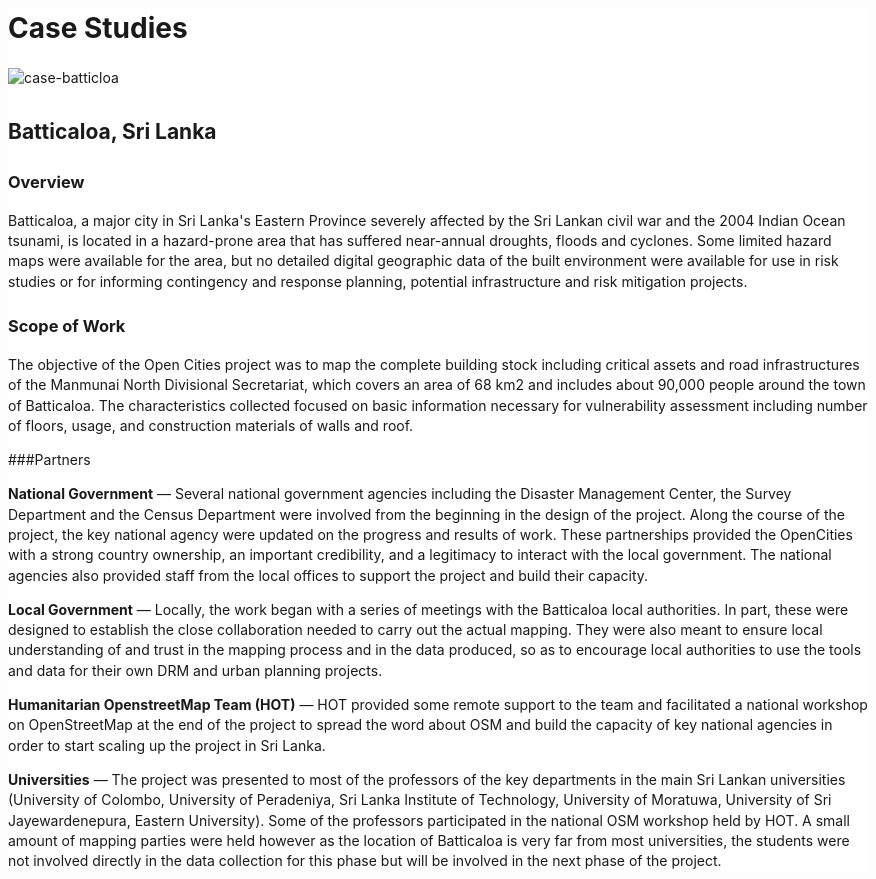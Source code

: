 # Case Studies


<div class="c-box-image">
    <img src="/images/posts/case-studies/case-batticloa.jpg" alt="case-batticloa">
</div>

## Batticaloa, Sri Lanka

### Overview

Batticaloa, a major city in Sri Lanka's Eastern Province severely affected by the Sri Lankan civil war and the 2004 Indian Ocean tsunami, is located in a hazard-prone area that has suffered near-annual droughts, floods and cyclones. Some limited hazard maps were available for the area, but no detailed digital geographic data of the built environment were available for use in risk studies or for informing contingency and response planning, potential infrastructure and risk mitigation projects.

### Scope of Work

The objective of the Open Cities project was to map the complete building stock including critical assets and road infrastructures of the Manmunai North Divisional Secretariat, which covers an area of 68 km2 and includes about 90,000 people around the town of Batticaloa. The characteristics collected focused on basic information necessary for vulnerability assessment including number of floors, usage, and construction materials of walls and roof.

###Partners

<b>National Government</b> — Several national government agencies including the Disaster Management Center, the Survey Department and the Census Department were involved from the beginning in the design of the project. Along the course of the project, the key national agency were updated on the progress and results of work. These partnerships provided the OpenCities with a strong country ownership, an important credibility, and a legitimacy to interact with the local government. The national agencies also provided staff from the local offices to support the project and build their capacity.

<b>Local Government</b> — Locally, the work began with a series of meetings with the Batticaloa local authorities. In part, these were designed to establish the close collaboration needed to carry out the actual mapping. They were also meant to ensure local understanding of and trust in the mapping process and in the data produced, so as to encourage local authorities to use the tools and data for their own DRM and urban planning projects.

<b>Humanitarian OpenstreetMap Team (HOT)</b> — HOT provided some remote support to the team and facilitated a national workshop on OpenStreetMap at the end of the project to spread the word about OSM and build the capacity of key national agencies in order to start scaling up the project in Sri Lanka.

<b>Universities</b> — The project was presented to most of the professors of the key departments in the main Sri Lankan universities (University of Colombo, University of Peradeniya, Sri Lanka Institute of Technology, University of Moratuwa, University of Sri Jayewardenepura, Eastern University). Some of the professors participated in the national OSM workshop held by HOT. A small amount of mapping parties were held however as the location of Batticaloa is very far from most universities, the students were not involved directly in the data collection for this phase but will be involved in the next phase of the project.

